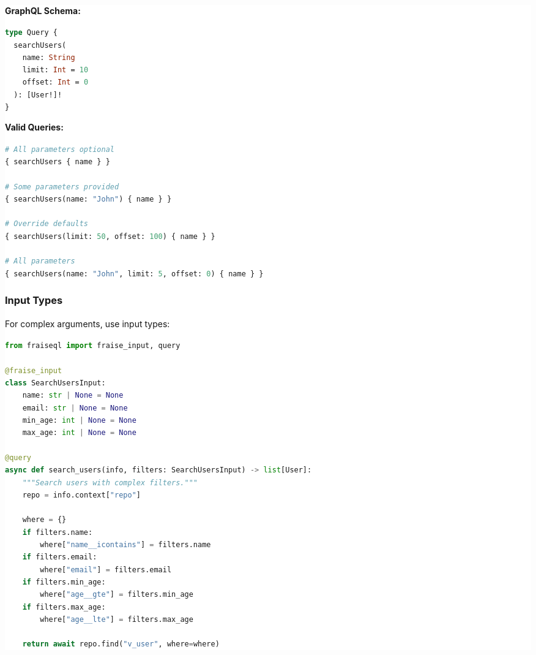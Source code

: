 **GraphQL Schema:**
```graphql
type Query {
  searchUsers(
    name: String
    limit: Int = 10
    offset: Int = 0
  ): [User!]!
}
```

**Valid Queries:**
```graphql
# All parameters optional
{ searchUsers { name } }

# Some parameters provided
{ searchUsers(name: "John") { name } }

# Override defaults
{ searchUsers(limit: 50, offset: 100) { name } }

# All parameters
{ searchUsers(name: "John", limit: 5, offset: 0) { name } }
```

### Input Types

For complex arguments, use input types:

```python
from fraiseql import fraise_input, query

@fraise_input
class SearchUsersInput:
    name: str | None = None
    email: str | None = None
    min_age: int | None = None
    max_age: int | None = None

@query
async def search_users(info, filters: SearchUsersInput) -> list[User]:
    """Search users with complex filters."""
    repo = info.context["repo"]

    where = {}
    if filters.name:
        where["name__icontains"] = filters.name
    if filters.email:
        where["email"] = filters.email
    if filters.min_age:
        where["age__gte"] = filters.min_age
    if filters.max_age:
        where["age__lte"] = filters.max_age

    return await repo.find("v_user", where=where)
```
